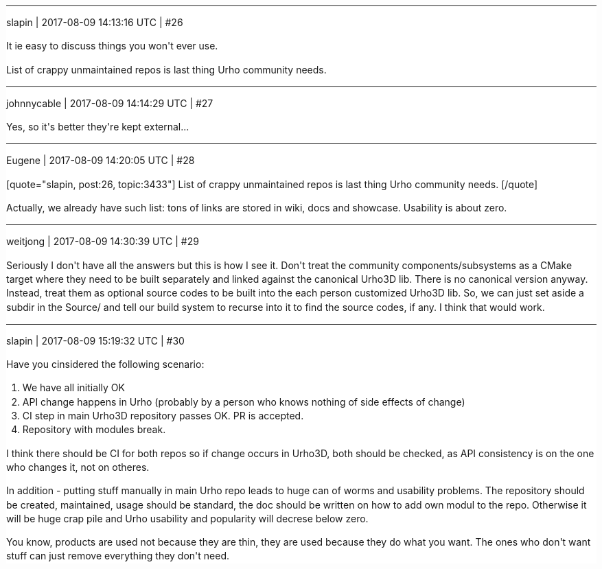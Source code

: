 -------------------------

slapin | 2017-08-09 14:13:16 UTC | #26

It ie easy to discuss things you won't ever use.

List of crappy unmaintained repos is last thing Urho community needs.

-------------------------

johnnycable | 2017-08-09 14:14:29 UTC | #27

Yes, so it's better they're kept external...

-------------------------

Eugene | 2017-08-09 14:20:05 UTC | #28

[quote="slapin, post:26, topic:3433"]
List of crappy unmaintained repos is last thing Urho community needs.
[/quote]

Actually, we already have such list: tons of links are stored in wiki, docs and showcase. Usability is about zero.

-------------------------

weitjong | 2017-08-09 14:30:39 UTC | #29

Seriously I don't have all the answers but this is how I see it. Don't treat the community components/subsystems as a CMake target where they need to be built separately and linked against the canonical Urho3D lib. There is no canonical version anyway. Instead, treat them as optional source codes to be built into the each person customized Urho3D lib. So, we can just set aside a subdir in the Source/ and tell our build system to recurse into it to find the source codes, if any. I think that would work.

-------------------------

slapin | 2017-08-09 15:19:32 UTC | #30

Have you cinsidered the following scenario:
1. We have all initially OK
2. API change happens in Urho (probably by a person who knows nothing of side effects of change)
3. CI step in main Urho3D repository passes OK. PR is accepted.
4. Repository with modules break.

I think there should be CI for both repos so if change occurs in Urho3D, both should be checked, as
API consistency is on the one who changes it, not on otheres.

In addition - putting stuff manually in main Urho repo leads to huge can of worms and usability problems.
The repository should be created, maintained, usage should be standard, the doc should be written on how to add
own modul to the repo. Otherwise it will be huge crap pile and Urho usability and popularity will decrese below zero.

You know, products are used not because they are thin, they are used because they do what you want.
The ones who don't want stuff can just remove everything they don't need.
